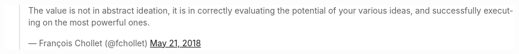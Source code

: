 <amp-twitter width="400" height="500"
             layout="responsive"
             data-tweetid="998653319781363712">
    <blockquote placeholder><p lang="en" dir="ltr">The value is not in abstract ideation, it is in correctly evaluating the potential of your various ideas, and successfully executing on the most powerful ones.</p>&mdash; François Chollet (@fchollet) <a href="https://twitter.com/fchollet/status/998653319781363712?ref_src=twsrc%5Etfw">May 21, 2018</a></blockquote>
</amp-twitter>
